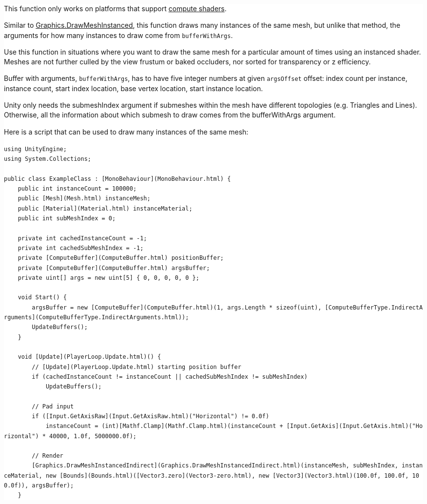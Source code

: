 This function only works on platforms that support [compute
shaders](../Manual/class-ComputeShader.html).  
  
Similar to [Graphics.DrawMeshInstanced](Graphics.DrawMeshInstanced.html), this
function draws many instances of the same mesh, but unlike that method, the
arguments for how many instances to draw come from `bufferWithArgs`.  
  
Use this function in situations where you want to draw the same mesh for a
particular amount of times using an instanced shader. Meshes are not further
culled by the view frustum or baked occluders, nor sorted for transparency or
z efficiency.  
  
Buffer with arguments, `bufferWithArgs`, has to have five integer numbers at
given `argsOffset` offset: index count per instance, instance count, start
index location, base vertex location, start instance location.  
  
Unity only needs the submeshIndex argument if submeshes within the mesh have
different topologies (e.g. Triangles and Lines). Otherwise, all the
information about which submesh to draw comes from the bufferWithArgs
argument.  
  
Here is a script that can be used to draw many instances of the same mesh:

    
    
    using UnityEngine;
    using System.Collections;  
      
    public class ExampleClass : [MonoBehaviour](MonoBehaviour.html) {
        public int instanceCount = 100000;
        public [Mesh](Mesh.html) instanceMesh;
        public [Material](Material.html) instanceMaterial;
        public int subMeshIndex = 0;  
      
        private int cachedInstanceCount = -1;
        private int cachedSubMeshIndex = -1;
        private [ComputeBuffer](ComputeBuffer.html) positionBuffer;
        private [ComputeBuffer](ComputeBuffer.html) argsBuffer;
        private uint[] args = new uint[5] { 0, 0, 0, 0, 0 };  
      
        void Start() {
            argsBuffer = new [ComputeBuffer](ComputeBuffer.html)(1, args.Length * sizeof(uint), [ComputeBufferType.IndirectArguments](ComputeBufferType.IndirectArguments.html));
            UpdateBuffers();
        }  
      
        void [Update](PlayerLoop.Update.html)() {
            // [Update](PlayerLoop.Update.html) starting position buffer
            if (cachedInstanceCount != instanceCount || cachedSubMeshIndex != subMeshIndex)
                UpdateBuffers();  
      
            // Pad input
            if ([Input.GetAxisRaw](Input.GetAxisRaw.html)("Horizontal") != 0.0f)
                instanceCount = (int)[Mathf.Clamp](Mathf.Clamp.html)(instanceCount + [Input.GetAxis](Input.GetAxis.html)("Horizontal") * 40000, 1.0f, 5000000.0f);  
      
            // Render
            [Graphics.DrawMeshInstancedIndirect](Graphics.DrawMeshInstancedIndirect.html)(instanceMesh, subMeshIndex, instanceMaterial, new [Bounds](Bounds.html)([Vector3.zero](Vector3-zero.html), new [Vector3](Vector3.html)(100.0f, 100.0f, 100.0f)), argsBuffer);
        }  
      